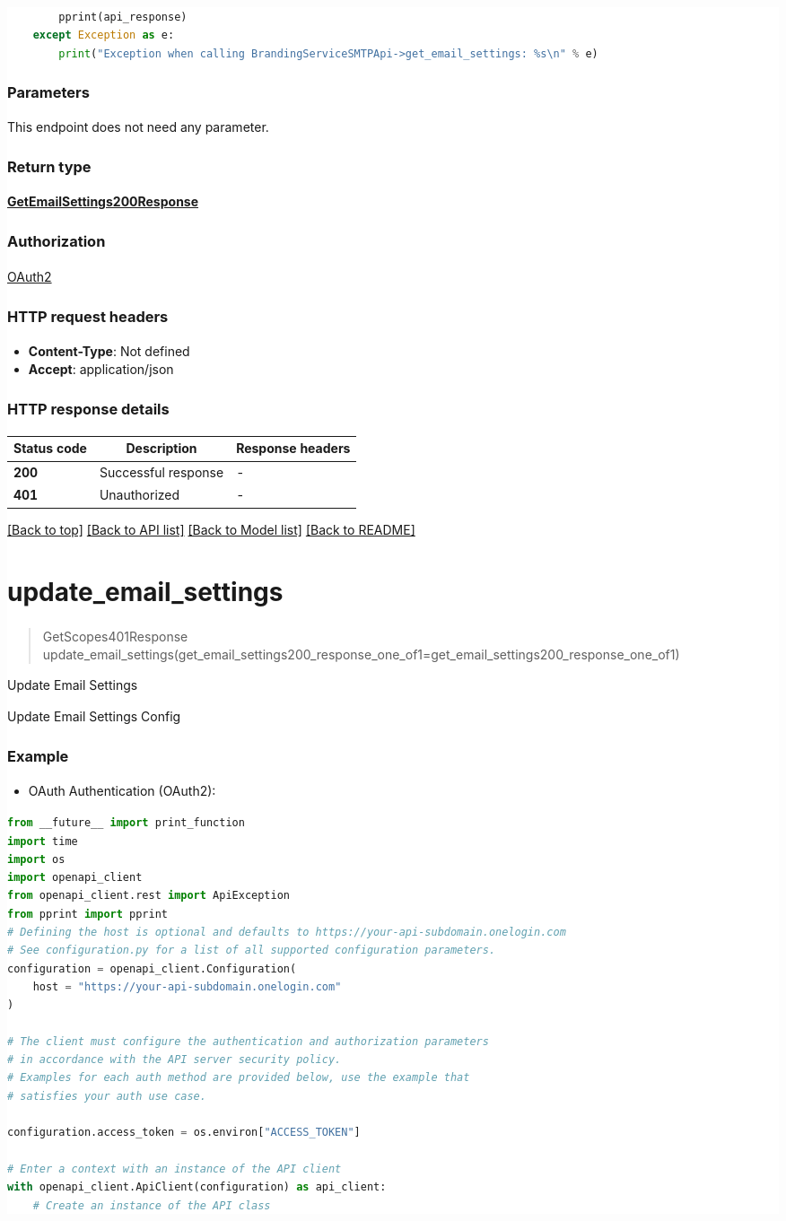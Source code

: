 ```python
        pprint(api_response)
    except Exception as e:
        print("Exception when calling BrandingServiceSMTPApi->get_email_settings: %s\n" % e)
```

### Parameters
This endpoint does not need any parameter.

### Return type

[**GetEmailSettings200Response**](GetEmailSettings200Response.md)

### Authorization

[OAuth2](../README.md#OAuth2)

### HTTP request headers

 - **Content-Type**: Not defined
 - **Accept**: application/json

### HTTP response details
| Status code | Description | Response headers |
|-------------|-------------|------------------|
**200** | Successful response |  -  |
**401** | Unauthorized |  -  |

[[Back to top]](#) [[Back to API list]](../README.md#documentation-for-api-endpoints) [[Back to Model list]](../README.md#documentation-for-models) [[Back to README]](../README.md)

# **update_email_settings**
> GetScopes401Response update_email_settings(get_email_settings200_response_one_of1=get_email_settings200_response_one_of1)

Update Email Settings

Update Email Settings Config

### Example

* OAuth Authentication (OAuth2):
```python
from __future__ import print_function
import time
import os
import openapi_client
from openapi_client.rest import ApiException
from pprint import pprint
# Defining the host is optional and defaults to https://your-api-subdomain.onelogin.com
# See configuration.py for a list of all supported configuration parameters.
configuration = openapi_client.Configuration(
    host = "https://your-api-subdomain.onelogin.com"
)

# The client must configure the authentication and authorization parameters
# in accordance with the API server security policy.
# Examples for each auth method are provided below, use the example that
# satisfies your auth use case.

configuration.access_token = os.environ["ACCESS_TOKEN"]

# Enter a context with an instance of the API client
with openapi_client.ApiClient(configuration) as api_client:
    # Create an instance of the API class
```